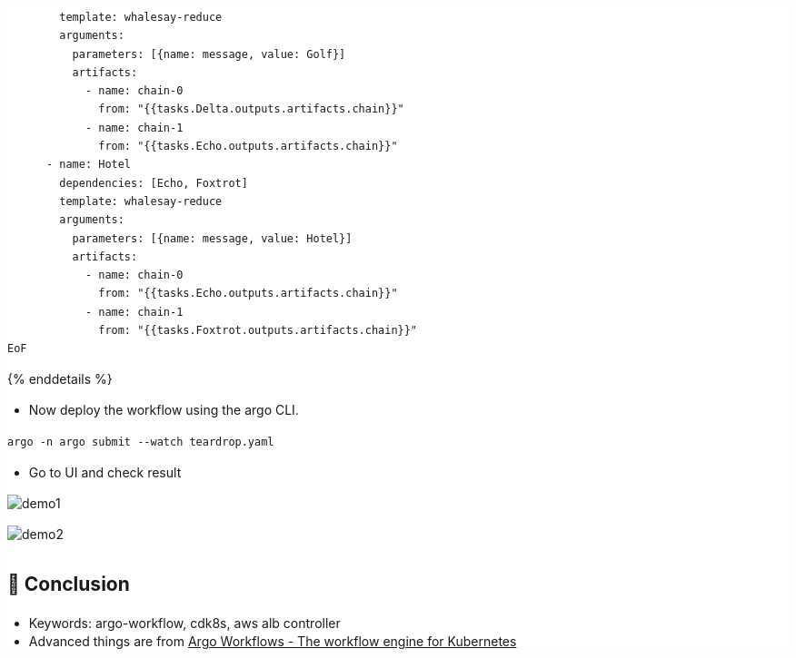 ```
        template: whalesay-reduce
        arguments:
          parameters: [{name: message, value: Golf}]
          artifacts:
            - name: chain-0
              from: "{{tasks.Delta.outputs.artifacts.chain}}"
            - name: chain-1
              from: "{{tasks.Echo.outputs.artifacts.chain}}"
      - name: Hotel
        dependencies: [Echo, Foxtrot]
        template: whalesay-reduce
        arguments:
          parameters: [{name: message, value: Hotel}]
          artifacts:
            - name: chain-0
              from: "{{tasks.Echo.outputs.artifacts.chain}}"
            - name: chain-1
              from: "{{tasks.Foxtrot.outputs.artifacts.chain}}"
EoF
```
{% enddetails %}

- Now deploy the workflow using the argo CLI.
```
argo -n argo submit --watch teardrop.yaml
```

- Go to UI and check result

![demo1](https://github.com/vumdao/aws-eks-the-hard-way/blob/master/argo-workflow/img/demo1.png?raw=true)

![demo2](https://github.com/vumdao/aws-eks-the-hard-way/blob/master/argo-workflow/img/demo2.png?raw=true)

## 🚀 **Conclusion** <a name="Conclusion"></a>
- Keywords: argo-workflow, cdk8s, aws alb controller
- Advanced things are from [Argo Workflows - The workflow engine for Kubernetes](https://argoproj.github.io/argo-workflows/)
